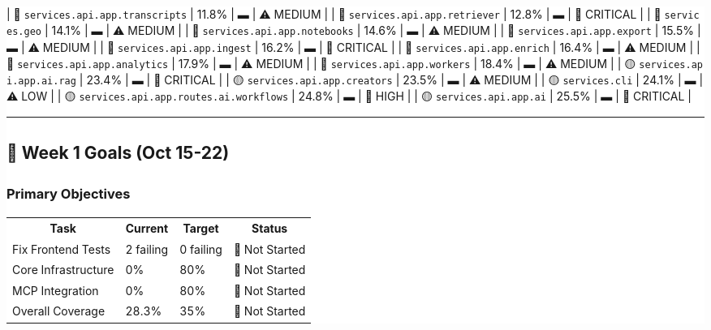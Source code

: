 | 🔴 `services.api.app.transcripts` | 11.8% | ▬ | ⚠️ MEDIUM |
| 🔴 `services.api.app.retriever` | 12.8% | ▬ | 🚨 CRITICAL |
| 🔴 `services.geo` | 14.1% | ▬ | ⚠️ MEDIUM |
| 🔴 `services.api.app.notebooks` | 14.6% | ▬ | ⚠️ MEDIUM |
| 🔴 `services.api.app.export` | 15.5% | ▬ | ⚠️ MEDIUM |
| 🔴 `services.api.app.ingest` | 16.2% | ▬ | 🚨 CRITICAL |
| 🔴 `services.api.app.enrich` | 16.4% | ▬ | ⚠️ MEDIUM |
| 🔴 `services.api.app.analytics` | 17.9% | ▬ | ⚠️ MEDIUM |
| 🔴 `services.api.app.workers` | 18.4% | ▬ | ⚠️ MEDIUM |
| 🟡 `services.api.app.ai.rag` | 23.4% | ▬ | 🚨 CRITICAL |
| 🟡 `services.api.app.creators` | 23.5% | ▬ | ⚠️ MEDIUM |
| 🟡 `services.cli` | 24.1% | ▬ | ⚠️ LOW |
| 🟡 `services.api.app.routes.ai.workflows` | 24.8% | ▬ | 🚨 HIGH |
| 🟡 `services.api.app.ai` | 25.5% | ▬ | 🚨 CRITICAL |

---

## 🎯 Week 1 Goals (Oct 15-22)

### Primary Objectives

<table>
<tr>
<th>Task</th>
<th>Current</th>
<th>Target</th>
<th>Status</th>
</tr>
<tr>
<td>Fix Frontend Tests</td>
<td>2 failing</td>
<td>0 failing</td>
<td>🔴 Not Started</td>
</tr>
<tr>
<td>Core Infrastructure</td>
<td>0%</td>
<td>80%</td>
<td>🔴 Not Started</td>
</tr>
<tr>
<td>MCP Integration</td>
<td>0%</td>
<td>80%</td>
<td>🔴 Not Started</td>
</tr>
<tr>
<td>Overall Coverage</td>
<td>28.3%</td>
<td>35%</td>
<td>🔴 Not Started</td>
</tr>
</table>
